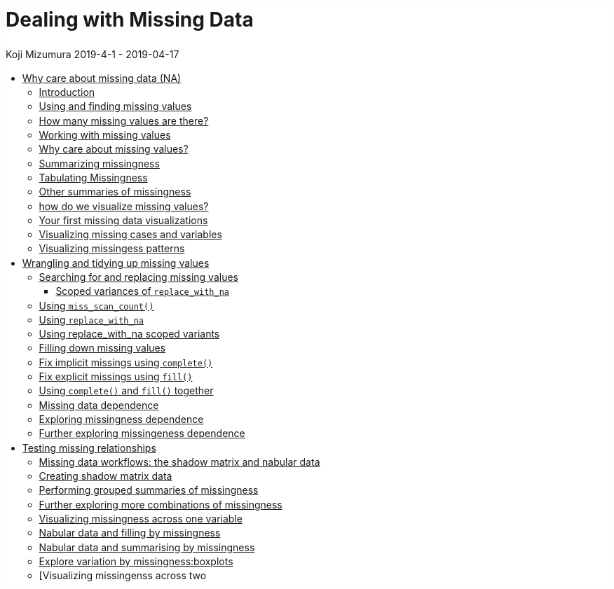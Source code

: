 Dealing with Missing Data
================
Koji Mizumura
2019-4-1 - 2019-04-17

  - [Why care about missing data (NA)](#why-care-about-missing-data-na)
      - [Introduction](#introduction)
      - [Using and finding missing
        values](#using-and-finding-missing-values)
      - [How many missing values are
        there?](#how-many-missing-values-are-there)
      - [Working with missing values](#working-with-missing-values)
      - [Why care about missing values?](#why-care-about-missing-values)
      - [Summarizing missingness](#summarizing-missingness)
      - [Tabulating Missingness](#tabulating-missingness)
      - [Other summaries of
        missingness](#other-summaries-of-missingness)
      - [how do we visualize missing
        values?](#how-do-we-visualize-missing-values)
      - [Your first missing data
        visualizations](#your-first-missing-data-visualizations)
      - [Visualizing missing cases and
        variables](#visualizing-missing-cases-and-variables)
      - [Visualizing missingess
        patterns](#visualizing-missingess-patterns)
  - [Wrangling and tidying up missing
    values](#wrangling-and-tidying-up-missing-values)
      - [Searching for and replacing missing
        values](#searching-for-and-replacing-missing-values)
          - [Scoped variances of
            `replace_with_na`](#scoped-variances-of-replace_with_na)
      - [Using `miss_scan_count()`](#using-miss_scan_count)
      - [Using `replace_with_na`](#using-replace_with_na)
      - [Using replace\_with\_na scoped
        variants](#using-replace_with_na-scoped-variants)
      - [Filling down missing values](#filling-down-missing-values)
      - [Fix implicit missings using
        `complete()`](#fix-implicit-missings-using-complete)
      - [Fix explicit missings using
        `fill()`](#fix-explicit-missings-using-fill)
      - [Using `complete()` and `fill()`
        together](#using-complete-and-fill-together)
      - [Missing data dependence](#missing-data-dependence)
      - [Exploring missingness
        dependence](#exploring-missingness-dependence)
      - [Further exploring missingeness
        dependence](#further-exploring-missingeness-dependence)
  - [Testing missing relationships](#testing-missing-relationships)
      - [Missing data workflows: the shadow matrix and nabular
        data](#missing-data-workflows-the-shadow-matrix-and-nabular-data)
      - [Creating shadow matrix data](#creating-shadow-matrix-data)
      - [Performing grouped summaries of
        missingness](#performing-grouped-summaries-of-missingness)
      - [Further exploring more combinations of
        missingness](#further-exploring-more-combinations-of-missingness)
      - [Visualizing missingness across one
        variable](#visualizing-missingness-across-one-variable)
      - [Nabular data and filling by
        missingness](#nabular-data-and-filling-by-missingness)
      - [Nabular data and summarising by
        missingness](#nabular-data-and-summarising-by-missingness)
      - [Explore variation by
        missingness:boxplots](#explore-variation-by-missingnessboxplots)
      - [Visualizing missingenss across two